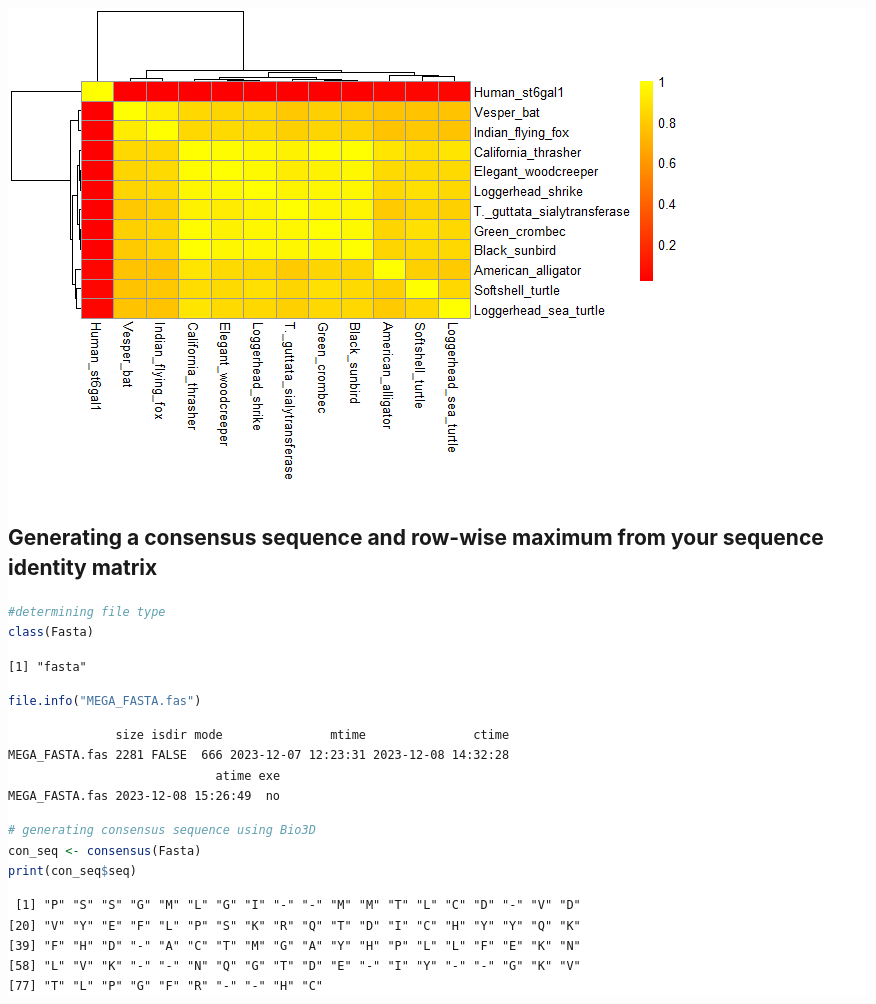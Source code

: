 ![](Find_Gene_Project_files/figure-commonmark/unnamed-chunk-4-1.png)

## Generating a consensus sequence and row-wise maximum from your sequence identity matrix

``` r
#determining file type
class(Fasta)
```

    [1] "fasta"

``` r
file.info("MEGA_FASTA.fas")
```

                   size isdir mode               mtime               ctime
    MEGA_FASTA.fas 2281 FALSE  666 2023-12-07 12:23:31 2023-12-08 14:32:28
                                 atime exe
    MEGA_FASTA.fas 2023-12-08 15:26:49  no

``` r
# generating consensus sequence using Bio3D
con_seq <- consensus(Fasta)
print(con_seq$seq)
```

     [1] "P" "S" "S" "G" "M" "L" "G" "I" "-" "-" "M" "M" "T" "L" "C" "D" "-" "V" "D"
    [20] "V" "Y" "E" "F" "L" "P" "S" "K" "R" "Q" "T" "D" "I" "C" "H" "Y" "Y" "Q" "K"
    [39] "F" "H" "D" "-" "A" "C" "T" "M" "G" "A" "Y" "H" "P" "L" "L" "F" "E" "K" "N"
    [58] "L" "V" "K" "-" "-" "N" "Q" "G" "T" "D" "E" "-" "I" "Y" "-" "-" "G" "K" "V"
    [77] "T" "L" "P" "G" "F" "R" "-" "-" "H" "C"
